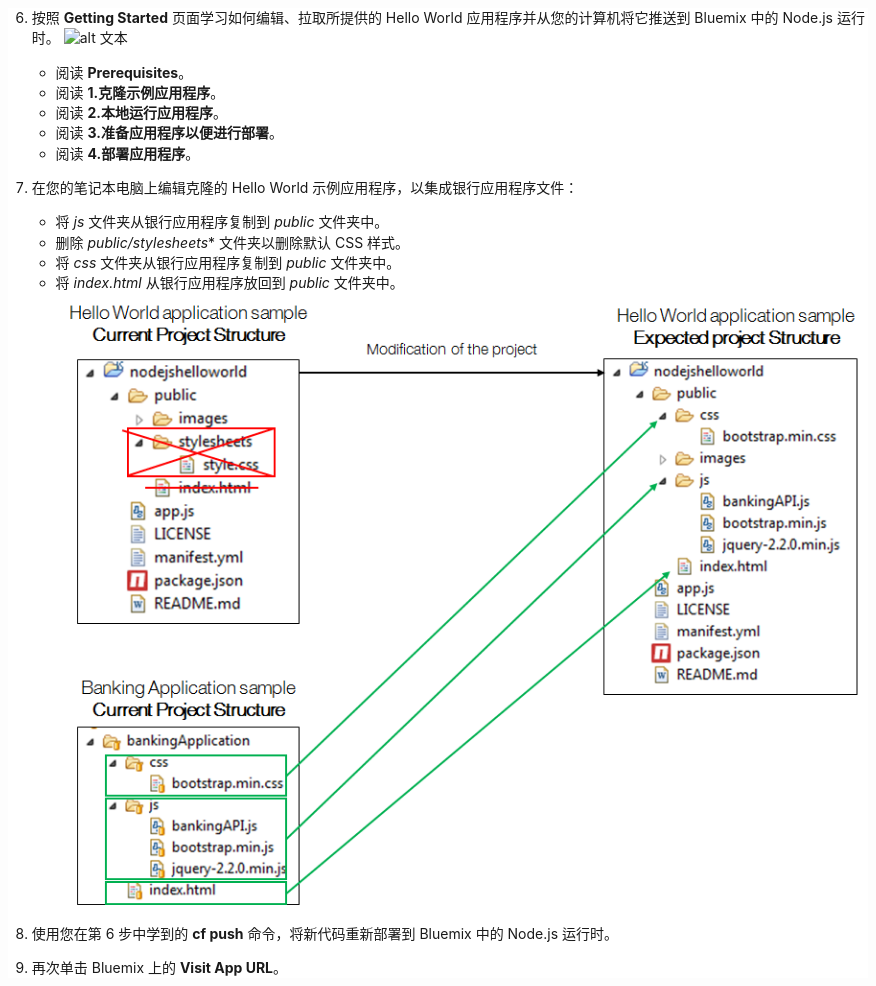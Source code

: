 6.	按照 **Getting Started** 页面学习如何编辑、拉取所提供的 Hello World 应用程序并从您的计算机将它推送到 Bluemix 中的 Node.js 运行时。
	![alt 文本](images/gettingStartedBluemix.png "Node.js on Bluemix 文档")
	* 阅读 **Prerequisites**。
	* 阅读 **1.克隆示例应用程序**。
	* 阅读 **2.本地运行应用程序**。
	* 阅读 **3.准备应用程序以便进行部署**。
	* 阅读 **4.部署应用程序**。

7.	在您的笔记本电脑上编辑克隆的 Hello World 示例应用程序，以集成银行应用程序文件：
	* 将 *js* 文件夹从银行应用程序复制到 *public* 文件夹中。
	* 删除 *public/stylesheets** 文件夹以删除默认 CSS 样式。
	* 将 *css* 文件夹从银行应用程序复制到 *public* 文件夹中。
	* 将 *index.html* 从银行应用程序放回到 *public* 文件夹中。
	![alt 文本](images/editNodeJSProject.png "编辑 Node.js 项目")
	
8.	使用您在第 6 步中学到的 **cf push** 命令，将新代码重新部署到 Bluemix 中的 Node.js 运行时。

9.	再次单击 Bluemix 上的 **Visit App URL**。
